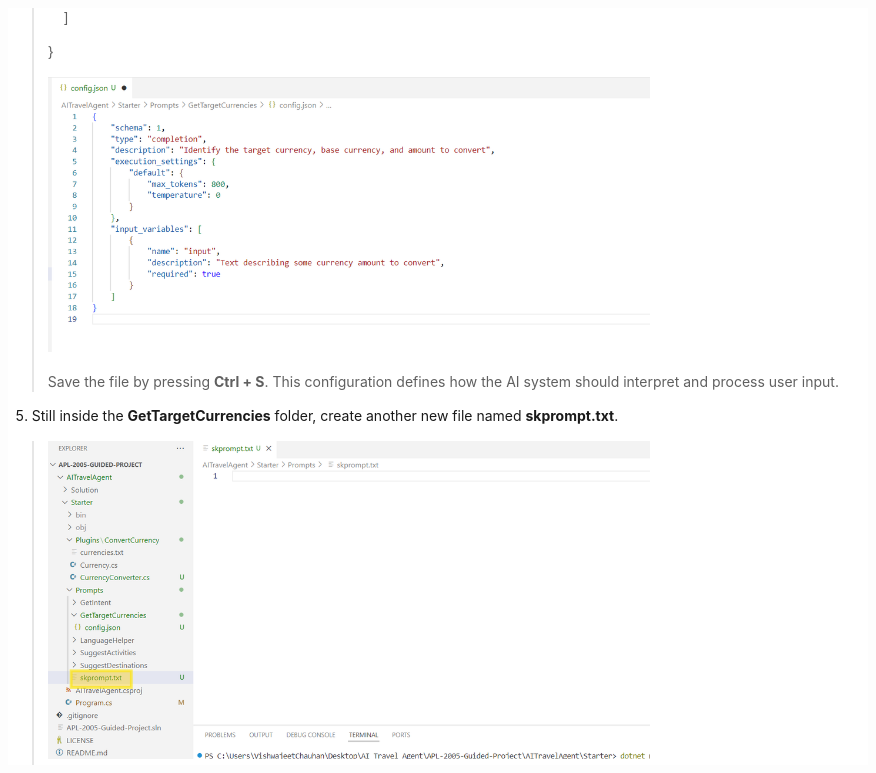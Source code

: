 >     \]
>
> }
>
> <img src="./media/image21.png"
> style="width:6.26806in;height:2.87639in" />
>
> Save the file by pressing **Ctrl + S**. This configuration defines how
> the AI system should interpret and process user input.

5.  Still inside the **GetTargetCurrencies** folder, create another new
    file named **skprompt.txt**.

> <img src="./media/image22.png"
> style="width:6.26806in;height:3.32153in" />
